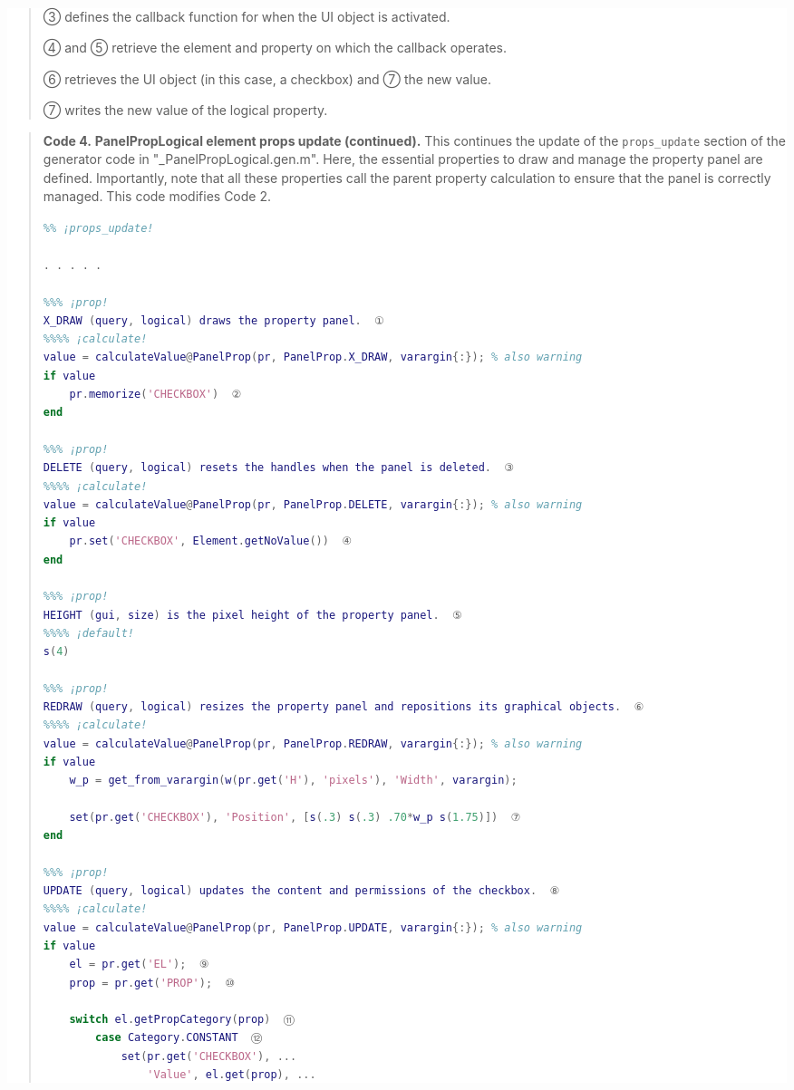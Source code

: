 > 
> ③ defines the callback function for when the UI object is activated.
> 
> ④ and ⑤ retrieve the element and property on which the callback operates.
> 
> ⑥ retrieves the UI object (in this case, a checkbox) and ⑦ the new value.
> 
> ⑦ writes the new value of the logical property.
> 


> **Code 4.** **PanelPropLogical element props update (continued).**
> 		This continues the update of the `props_update` section of the generator code in "_PanelPropLogical.gen.m". Here, the essential properties to draw and manage the property panel are defined. Importantly, note that all these properties call the parent property calculation to ensure that the panel is correctly managed. This code modifies Code 2.
> ````matlab
> %% ¡props_update!
> 
> . . . . .
> 
> %%% ¡prop!
> X_DRAW (query, logical) draws the property panel.  ①
> %%%% ¡calculate!
> value = calculateValue@PanelProp(pr, PanelProp.X_DRAW, varargin{:}); % also warning
> if value
>     pr.memorize('CHECKBOX')  ②
> end
> 
> %%% ¡prop!
> DELETE (query, logical) resets the handles when the panel is deleted.  ③
> %%%% ¡calculate!
> value = calculateValue@PanelProp(pr, PanelProp.DELETE, varargin{:}); % also warning
> if value
>     pr.set('CHECKBOX', Element.getNoValue())  ④
> end
> 
> %%% ¡prop!
> HEIGHT (gui, size) is the pixel height of the property panel.  ⑤
> %%%% ¡default!
> s(4)
> 
> %%% ¡prop!
> REDRAW (query, logical) resizes the property panel and repositions its graphical objects.  ⑥
> %%%% ¡calculate!
> value = calculateValue@PanelProp(pr, PanelProp.REDRAW, varargin{:}); % also warning
> if value
>     w_p = get_from_varargin(w(pr.get('H'), 'pixels'), 'Width', varargin);
> 
>     set(pr.get('CHECKBOX'), 'Position', [s(.3) s(.3) .70*w_p s(1.75)])  ⑦
> end
> 
> %%% ¡prop!
> UPDATE (query, logical) updates the content and permissions of the checkbox.  ⑧
> %%%% ¡calculate!
> value = calculateValue@PanelProp(pr, PanelProp.UPDATE, varargin{:}); % also warning
> if value
>     el = pr.get('EL');  ⑨
>     prop = pr.get('PROP');  ⑩
> 
>     switch el.getPropCategory(prop)  ⑪
>         case Category.CONSTANT  ⑫
>             set(pr.get('CHECKBOX'), ...
>                 'Value', el.get(prop), ...